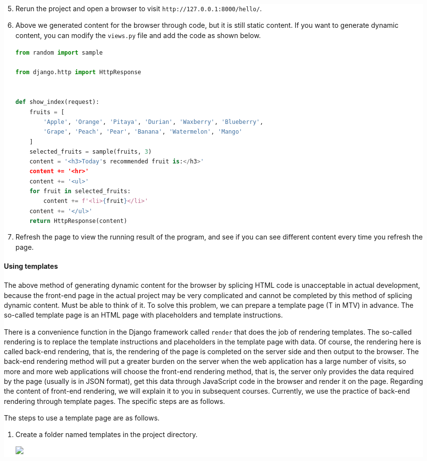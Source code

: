 5. Rerun the project and open a browser to visit `http://127.0.0.1:8000/hello/`.

5. Above we generated content for the browser through code, but it is still static content. If you want to generate dynamic content, you can modify the `views.py` file and add the code as shown below.

   ````Python
   from random import sample
   
   from django.http import HttpResponse
   
   
   def show_index(request):
       fruits = [
           'Apple', 'Orange', 'Pitaya', 'Durian', 'Waxberry', 'Blueberry',
           'Grape', 'Peach', 'Pear', 'Banana', 'Watermelon', 'Mango'
       ]
       selected_fruits = sample(fruits, 3)
       content = '<h3>Today's recommended fruit is:</h3>'
       content += '<hr>'
       content += '<ul>'
       for fruit in selected_fruits:
           content += f'<li>{fruit}</li>'
       content += '</ul>'
       return HttpResponse(content)
   ````
   
6. Refresh the page to view the running result of the program, and see if you can see different content every time you refresh the page.


#### Using templates

The above method of generating dynamic content for the browser by splicing HTML code is unacceptable in actual development, because the front-end page in the actual project may be very complicated and cannot be completed by this method of splicing dynamic content. Must be able to think of it. To solve this problem, we can prepare a template page (T in MTV) in advance. The so-called template page is an HTML page with placeholders and template instructions.

There is a convenience function in the Django framework called `render` that does the job of rendering templates. The so-called rendering is to replace the template instructions and placeholders in the template page with data. Of course, the rendering here is called back-end rendering, that is, the rendering of the page is completed on the server side and then output to the browser. The back-end rendering method will put a greater burden on the server when the web application has a large number of visits, so more and more web applications will choose the front-end rendering method, that is, the server only provides the data required by the page (usually is in JSON format), get this data through JavaScript code in the browser and render it on the page. Regarding the content of front-end rendering, we will explain it to you in subsequent courses. Currently, we use the practice of back-end rendering through template pages. The specific steps are as follows.

The steps to use a template page are as follows.

1. Create a folder named templates in the project directory.

   ![](res/pycharm-django-template.png)
